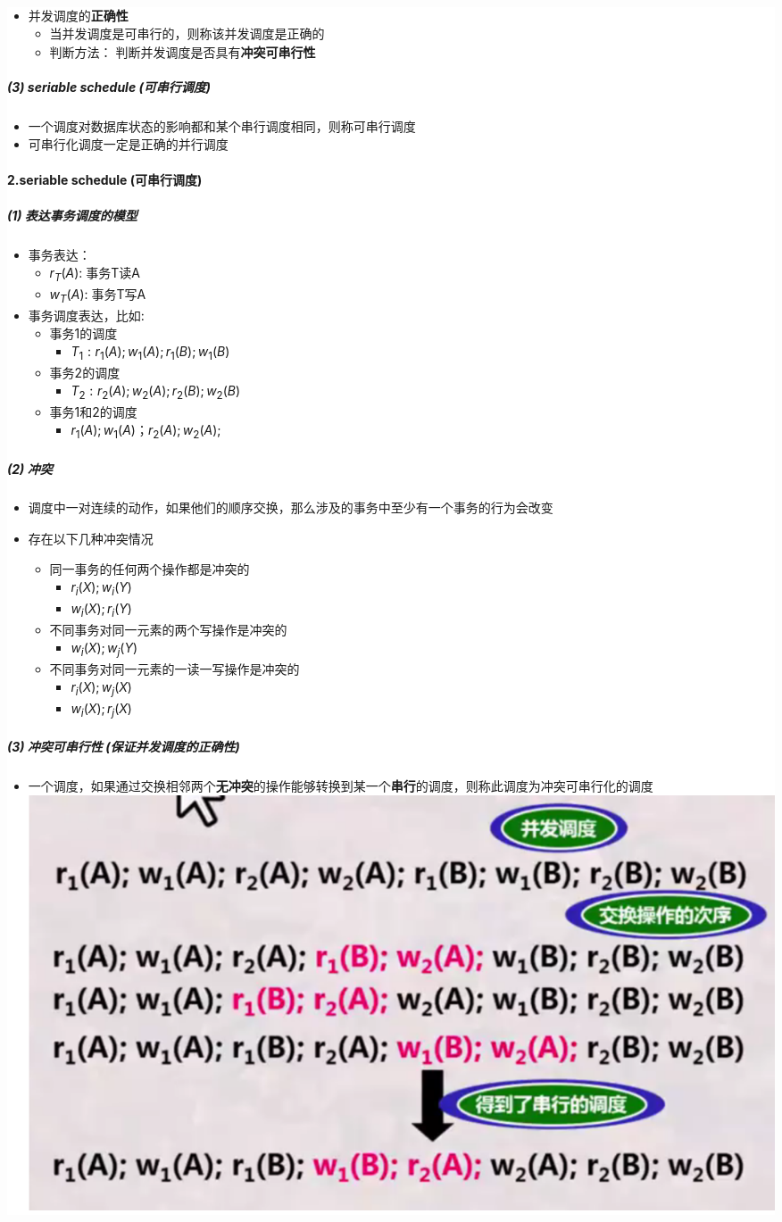 * 并发调度的**正确性**
    * 当并发调度是可串行的，则称该并发调度是正确的
    * 判断方法： 判断并发调度是否具有**冲突可串行性**

##### (3) seriable schedule (可串行调度)
* 一个调度对数据库状态的影响都和某个串行调度相同，则称可串行调度
* 可串行化调度一定是正确的并行调度

#### 2.seriable schedule (可串行调度)

##### (1) 表达事务调度的模型
* 事务表达：
    * $r_T(A)$: 事务T读A
    * $w_T(A)$: 事务T写A
* 事务调度表达，比如:
    * 事务1的调度
        * $T_1:r_1(A);w_1(A);r_1(B);w_1(B)$
    * 事务2的调度
        * $T_2:r_2(A);w_2(A);r_2(B);w_2(B)$
    * 事务1和2的调度
        * $r_1(A);w_1(A)；r_2(A);w_2(A);$

##### (2) 冲突
* 调度中一对连续的动作，如果他们的顺序交换，那么涉及的事务中至少有一个事务的行为会改变

* 存在以下几种冲突情况
    * 同一事务的任何两个操作都是冲突的
        * $r_i(X);w_i(Y)$
        * $w_i(X);r_i(Y)$
    * 不同事务对同一元素的两个写操作是冲突的
        * $w_i(X);w_j(Y)$
    * 不同事务对同一元素的一读一写操作是冲突的
        * $r_i(X);w_j(X)$
        * $w_i(X);r_j(X)$

##### (3) 冲突可串行性 (保证并发调度的正确性)
* 一个调度，如果通过交换相邻两个**无冲突**的操作能够转换到某一个**串行**的调度，则称此调度为冲突可串行化的调度
![](./imgs/ta_03.png)
